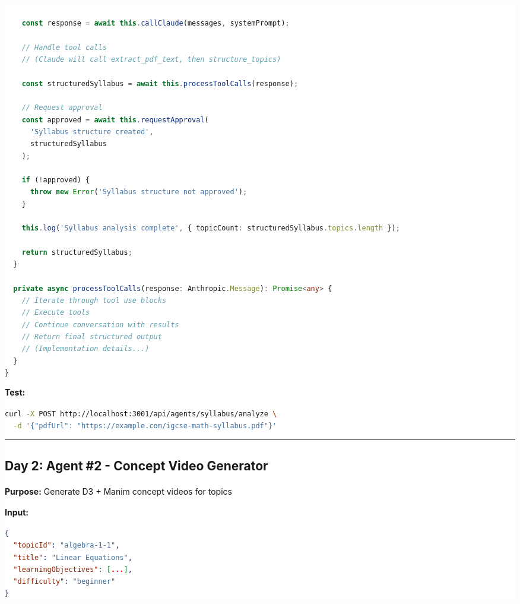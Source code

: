 ```typescript

    const response = await this.callClaude(messages, systemPrompt);

    // Handle tool calls
    // (Claude will call extract_pdf_text, then structure_topics)

    const structuredSyllabus = await this.processToolCalls(response);

    // Request approval
    const approved = await this.requestApproval(
      'Syllabus structure created',
      structuredSyllabus
    );

    if (!approved) {
      throw new Error('Syllabus structure not approved');
    }

    this.log('Syllabus analysis complete', { topicCount: structuredSyllabus.topics.length });

    return structuredSyllabus;
  }

  private async processToolCalls(response: Anthropic.Message): Promise<any> {
    // Iterate through tool use blocks
    // Execute tools
    // Continue conversation with results
    // Return final structured output
    // (Implementation details...)
  }
}
```

**Test:**
```bash
curl -X POST http://localhost:3001/api/agents/syllabus/analyze \
  -d '{"pdfUrl": "https://example.com/igcse-math-syllabus.pdf"}'
```

---

## Day 2: Agent #2 - Concept Video Generator

**Purpose:** Generate D3 + Manim concept videos for topics

**Input:**
```json
{
  "topicId": "algebra-1-1",
  "title": "Linear Equations",
  "learningObjectives": [...],
  "difficulty": "beginner"
}
```
